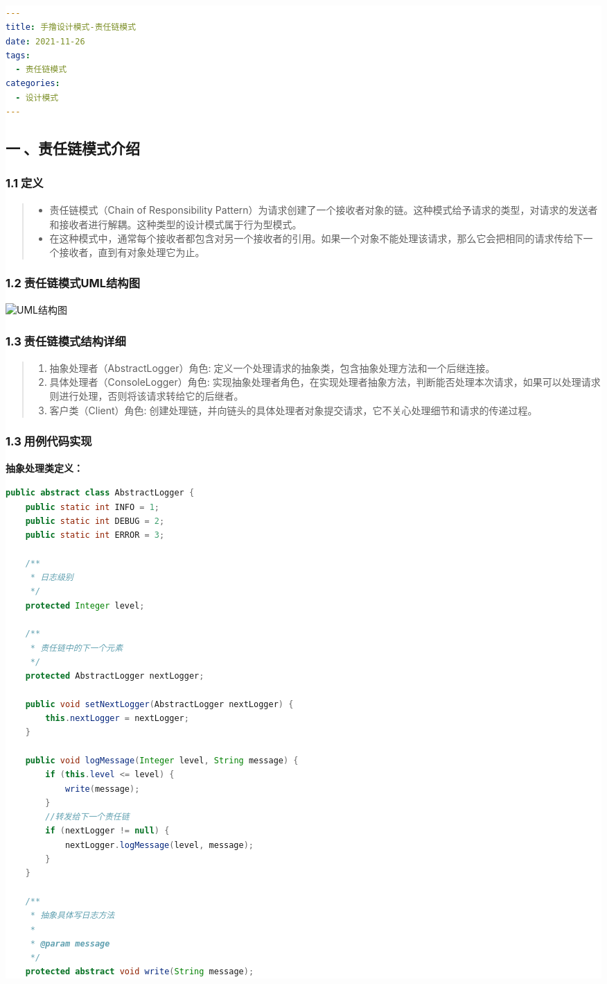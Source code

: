 ```yaml
---
title: 手撸设计模式-责任链模式
date: 2021-11-26
tags:
  - 责任链模式
categories:
  - 设计模式
---
```


## 一 、责任链模式介绍
### 1.1 定义
> + 责任链模式（Chain of Responsibility Pattern）为请求创建了一个接收者对象的链。这种模式给予请求的类型，对请求的发送者和接收者进行解耦。这种类型的设计模式属于行为型模式。
> + 在这种模式中，通常每个接收者都包含对另一个接收者的引用。如果一个对象不能处理该请求，那么它会把相同的请求传给下一个接收者，直到有对象处理它为止。
### 1.2 责任链模式UML结构图
![UML结构图](https://img-blog.csdnimg.cn/bbc06e484aeb4f07b857bc862959a0c1.png?x-oss-process=image/watermark,type_ZHJvaWRzYW5zZmFsbGJhY2s,shadow_50,text_Q1NETiBA5oqA5pyv5o-P6L-w5Lq655Sf,size_20,color_FFFFFF,t_70,g_se,x_16)
### 1.3 责任链模式结构详细
> 1. 抽象处理者（AbstractLogger）角色: 定义一个处理请求的抽象类，包含抽象处理方法和一个后继连接。
> 2. 具体处理者（ConsoleLogger）角色: 实现抽象处理者角色，在实现处理者抽象方法，判断能否处理本次请求，如果可以处理请求则进行处理，否则将该请求转给它的后继者。
> 3. 客户类（Client）角色: 创建处理链，并向链头的具体处理者对象提交请求，它不关心处理细节和请求的传递过程。
### 1.3 用例代码实现
**抽象处理类定义：**
```java
public abstract class AbstractLogger {
    public static int INFO = 1;
    public static int DEBUG = 2;
    public static int ERROR = 3;

    /**
     * 日志级别
     */
    protected Integer level;

    /**
     * 责任链中的下一个元素
     */
    protected AbstractLogger nextLogger;

    public void setNextLogger(AbstractLogger nextLogger) {
        this.nextLogger = nextLogger;
    }

    public void logMessage(Integer level, String message) {
        if (this.level <= level) {
            write(message);
        }
        //转发给下一个责任链
        if (nextLogger != null) {
            nextLogger.logMessage(level, message);
        }
    }

    /**
     * 抽象具体写日志方法
     *
     * @param message
     */
    protected abstract void write(String message);
```